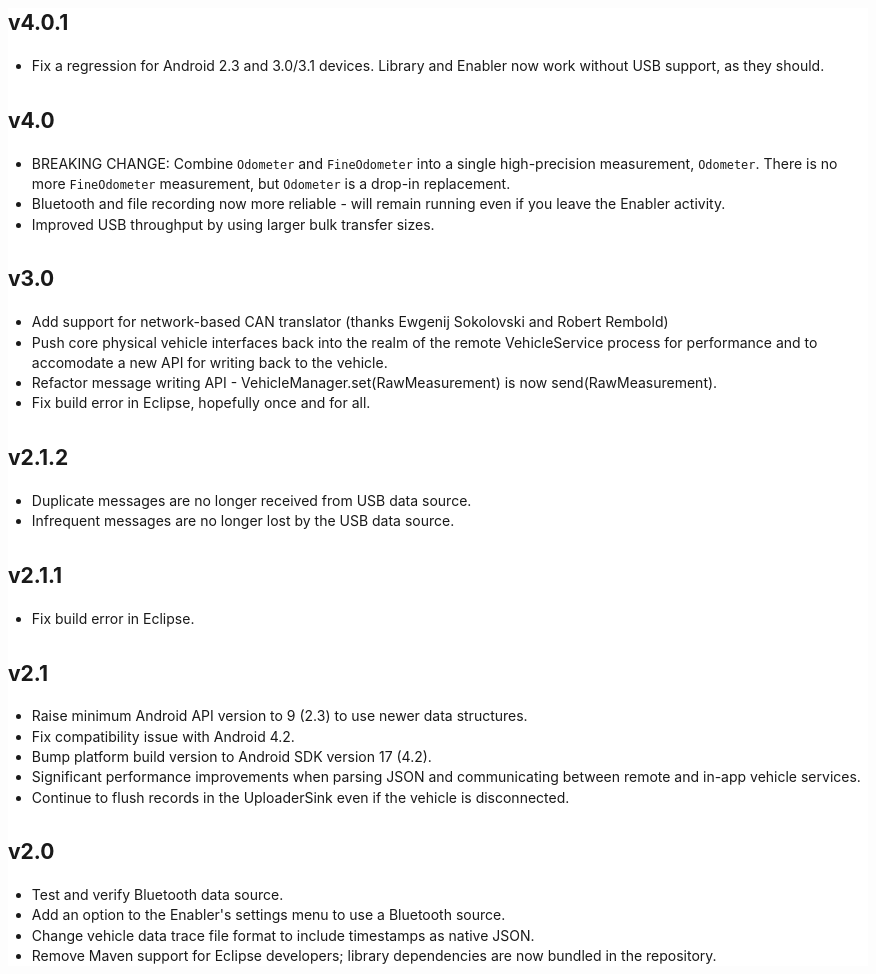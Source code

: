 ## v4.0.1

* Fix a regression for Android 2.3 and 3.0/3.1 devices. Library and Enabler now
  work without USB support, as they should.

## v4.0

* BREAKING CHANGE: Combine `Odometer` and `FineOdometer` into a
  single high-precision measurement, `Odometer`. There is no more
  `FineOdometer` measurement, but `Odometer` is a drop-in replacement.
* Bluetooth and file recording now more reliable - will remain running even if
  you leave the Enabler activity.
* Improved USB throughput by using larger bulk transfer sizes.

## v3.0

* Add support for network-based CAN translator (thanks Ewgenij Sokolovski and
  Robert Rembold)
* Push core physical vehicle interfaces back into the realm of the remote
  VehicleService process for performance and to accomodate a new API for writing
  back to the vehicle.
* Refactor message writing API - VehicleManager.set(RawMeasurement) is now
  send(RawMeasurement).
* Fix build error in Eclipse, hopefully once and for all.

## v2.1.2

* Duplicate messages are no longer received from USB data source.
* Infrequent messages are no longer lost by the USB data source.

## v2.1.1

* Fix build error in Eclipse.

## v2.1

* Raise minimum Android API version to 9 (2.3) to use newer data structures.
* Fix compatibility issue with Android 4.2.
* Bump platform build version to Android SDK version 17 (4.2).
* Significant performance improvements when parsing JSON and communicating
  between remote and in-app vehicle services.
* Continue to flush records in the UploaderSink even if the vehicle is
  disconnected.

## v2.0

* Test and verify Bluetooth data source.
* Add an option to the Enabler's settings menu to use a Bluetooth source.
* Change vehicle data trace file format to include timestamps as native JSON.
* Remove Maven support for Eclipse developers; library dependencies are now
  bundled in the repository.
